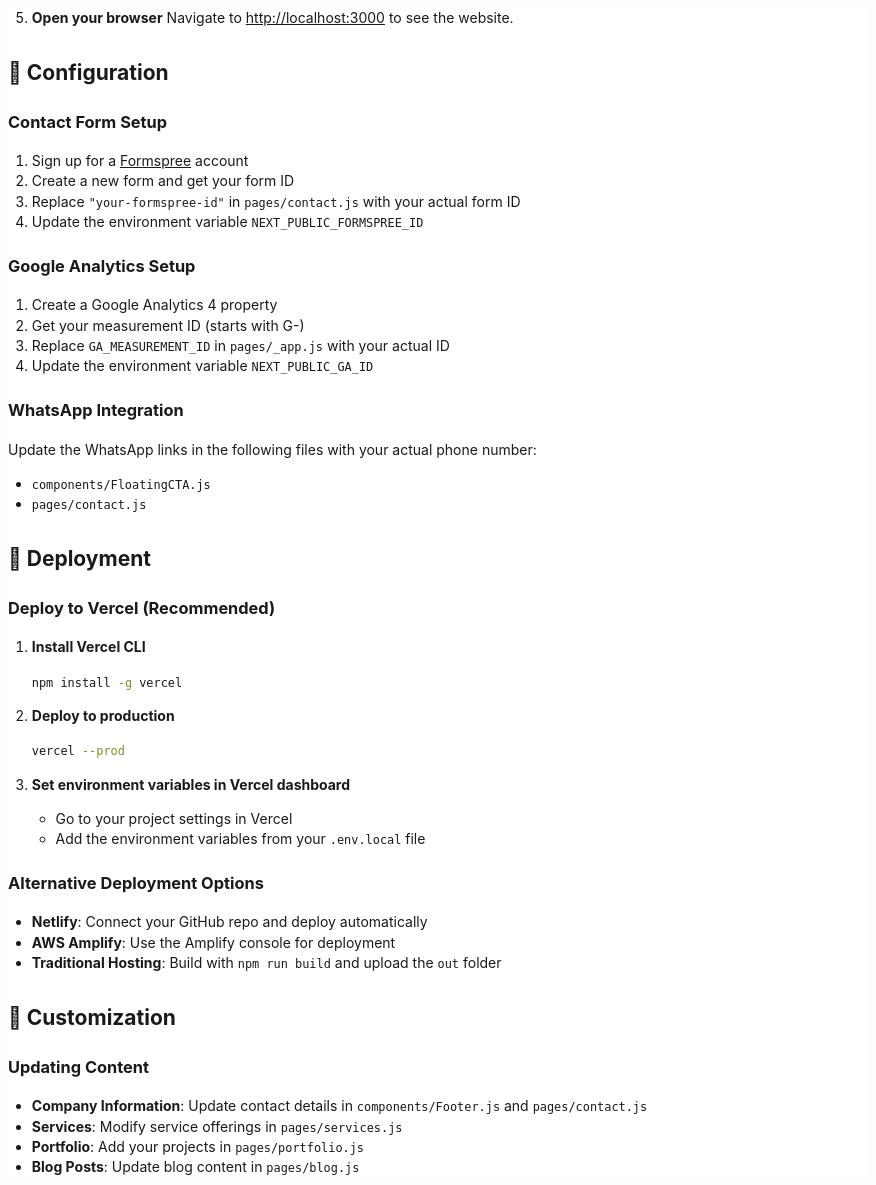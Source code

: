 5. **Open your browser**
   Navigate to [http://localhost:3000](http://localhost:3000) to see the website.

## 📝 Configuration

### Contact Form Setup
1. Sign up for a [Formspree](https://formspree.io/) account
2. Create a new form and get your form ID
3. Replace `"your-formspree-id"` in `pages/contact.js` with your actual form ID
4. Update the environment variable `NEXT_PUBLIC_FORMSPREE_ID`

### Google Analytics Setup
1. Create a Google Analytics 4 property
2. Get your measurement ID (starts with G-)
3. Replace `GA_MEASUREMENT_ID` in `pages/_app.js` with your actual ID
4. Update the environment variable `NEXT_PUBLIC_GA_ID`

### WhatsApp Integration
Update the WhatsApp links in the following files with your actual phone number:
- `components/FloatingCTA.js`
- `pages/contact.js`

## 🚀 Deployment

### Deploy to Vercel (Recommended)

1. **Install Vercel CLI**
   ```bash
   npm install -g vercel
   ```

2. **Deploy to production**
   ```bash
   vercel --prod
   ```

3. **Set environment variables in Vercel dashboard**
   - Go to your project settings in Vercel
   - Add the environment variables from your `.env.local` file

### Alternative Deployment Options

- **Netlify**: Connect your GitHub repo and deploy automatically
- **AWS Amplify**: Use the Amplify console for deployment
- **Traditional Hosting**: Build with `npm run build` and upload the `out` folder

## 🔧 Customization

### Updating Content
- **Company Information**: Update contact details in `components/Footer.js` and `pages/contact.js`
- **Services**: Modify service offerings in `pages/services.js`
- **Portfolio**: Add your projects in `pages/portfolio.js`
- **Blog Posts**: Update blog content in `pages/blog.js`
